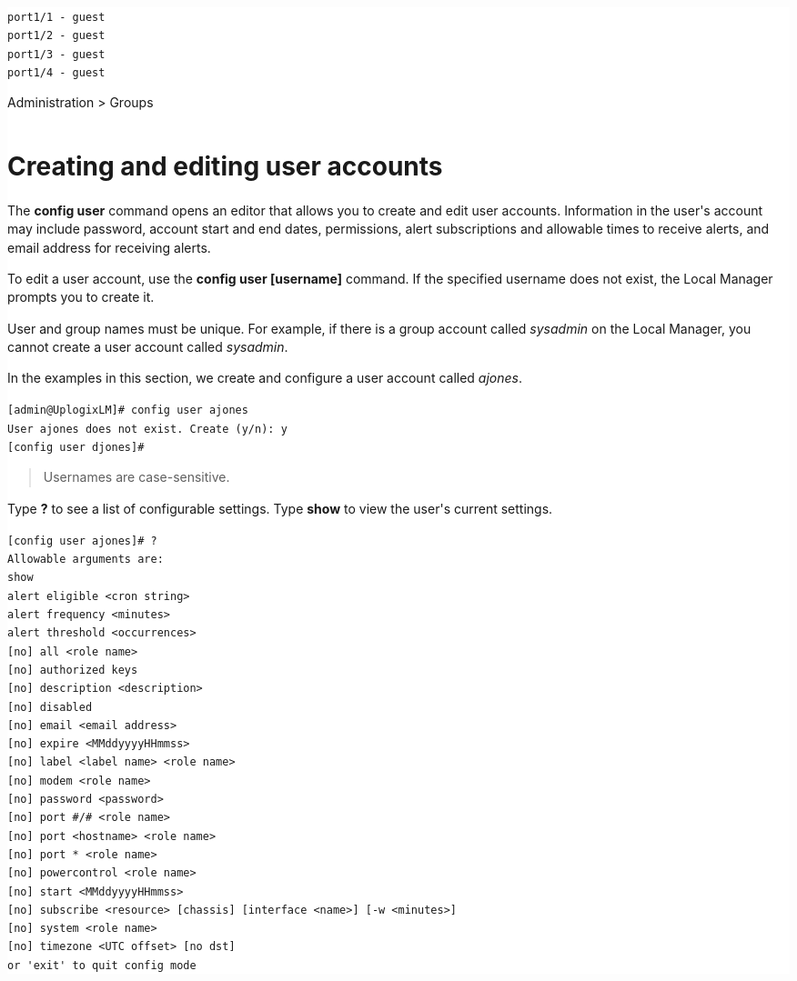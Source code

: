 ```
port1/1 - guest
port1/2 - guest
port1/3 - guest
port1/4 - guest
```

<div class='ucc' />Administration > Groups</div>

# Creating and editing user accounts

The **config user** command opens an editor that allows you to create and edit user accounts. Information in the user's account may include password, account start and end dates, permissions, alert subscriptions and allowable times to receive alerts, and email address for receiving alerts.
 
To edit a user account, use the **config user [username]** command. If the specified username does not exist, the Local Manager prompts you to create it.

User and group names must be unique. For example, if there is a group account called *sysadmin* on the Local Manager, you cannot create a user account called *sysadmin*.

In the examples in this section, we create and configure a user account called *ajones*.

```
[admin@UplogixLM]# config user ajones
User ajones does not exist. Create (y/n): y
[config user djones]#
```

> Usernames are case-sensitive.

Type **?** to see a list of configurable settings. Type **show** to view the user's current settings.

``` 
[config user ajones]# ?
Allowable arguments are:
show
alert eligible <cron string>
alert frequency <minutes>
alert threshold <occurrences>
[no] all <role name>
[no] authorized keys
[no] description <description>
[no] disabled
[no] email <email address>
[no] expire <MMddyyyyHHmmss>
[no] label <label name> <role name>
[no] modem <role name>
[no] password <password>
[no] port #/# <role name>
[no] port <hostname> <role name>
[no] port * <role name>
[no] powercontrol <role name>
[no] start <MMddyyyyHHmmss>
[no] subscribe <resource> [chassis] [interface <name>] [-w <minutes>]
[no] system <role name>
[no] timezone <UTC offset> [no dst]
or 'exit' to quit config mode

```
